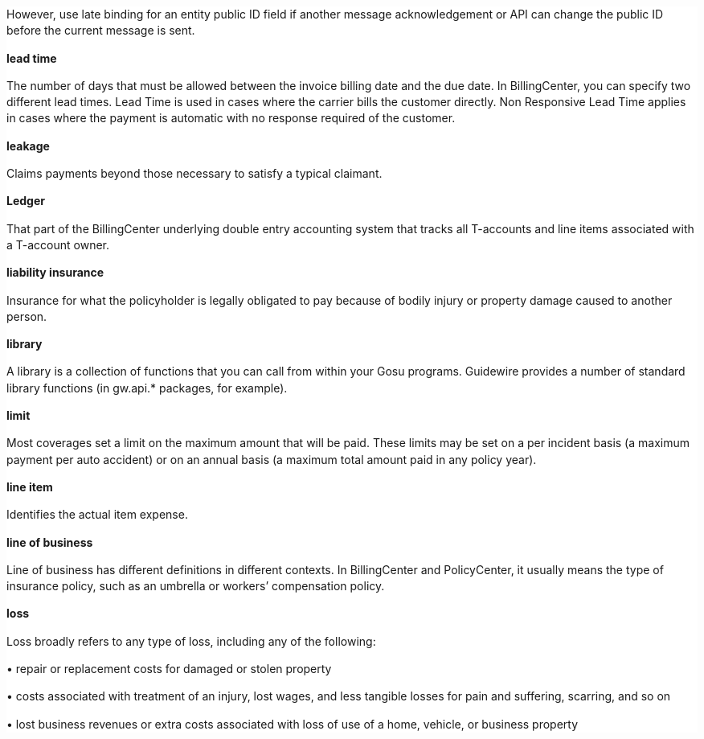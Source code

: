 However, use late binding for an entity public ID field if another message acknowledgement or API can change the public ID 
before the current message is sent. 

**lead time**

The number of days that must be allowed between the invoice billing date and the due date. In BillingCenter, you can specify 
two different lead times. Lead Time is used in cases where the carrier bills the customer directly. Non Responsive Lead Time 
applies in cases where the payment is automatic with no response required of the customer. 

**leakage**

Claims payments beyond those necessary to satisfy a typical claimant. 

**Ledger**

That part of the BillingCenter underlying double entry accounting system that tracks all T-accounts and line items associated 
with a T-account owner. 

**liability insurance**

Insurance for what the policyholder is legally obligated to pay because of bodily injury or property damage caused to another 
person. 

**library**

A library is a collection of functions that you can call from within your Gosu programs. Guidewire provides a number of standard 
library functions (in gw.api.* packages, for example). 

**limit**

Most coverages set a limit on the maximum amount that will be paid. These limits may be set on a per incident basis (a maximum 
payment per auto accident) or on an annual basis (a maximum total amount paid in any policy year). 

**line item**

Identifies the actual item expense. 

**line of business**

Line of business has different definitions in different contexts. In BillingCenter and PolicyCenter, it usually means the type of 
insurance policy, such as an umbrella or workers’ compensation policy. 

**loss**

Loss broadly refers to any type of loss, including any of the following: 

• repair or replacement costs for damaged or stolen property 

• costs associated with treatment of an injury, lost wages, and less tangible losses for pain and suffering, scarring, and so on 

• lost business revenues or extra costs associated with loss of use of a home, vehicle, or business property 
